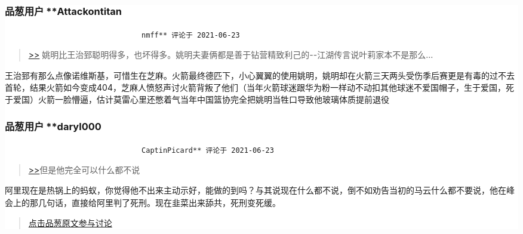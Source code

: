 ### 品葱用户 **Attackontitan				
									nmff** 评论于 2021-06-23
        
> [\>>]( "/article/item_id-663495#") 姚明比王治郅聪明得多，也坏得多。姚明夫妻俩都是善于钻营精致利己的--江湖传言说叶莉家本不是那么...

  
王治郅有那么点像诺维斯基，可惜生在芝麻。火箭最终德匹下，小心翼翼的使用姚明，姚明却在火箭三天两头受伤季后赛更是有毒的过不去首轮，结果火箭如今变成404，芝麻人愤怒声讨火箭背叛了他们（当年火箭球迷跟华为粉一样动不动扣其他球迷不爱国帽子，生于爱国，死于爱国）火箭一脸懵逼，估计莫雷心里还憋着气当年中国篮协完全把姚明当牲口导致他玻璃体质提前退役
        


            
### 品葱用户 **daryl000				
									CaptinPicard** 评论于 2021-06-23
        
> [\>>]( "/article/item_id-663481#")但是他完全可以什么都不说

  
阿里现在是热锅上的蚂蚁，你觉得他不出来主动示好，能做的到吗？与其说现在什么都不说，倒不如劝告当初的马云什么都不要说，他在峰会上的那几句话，直接给阿里判了死刑。现在韭菜出来舔共，死刑变死缓。
        






> [点击品葱原文参与讨论](https://pincong.rocks/article/id-33418__sort_key-agree_count__sort-DESC)

